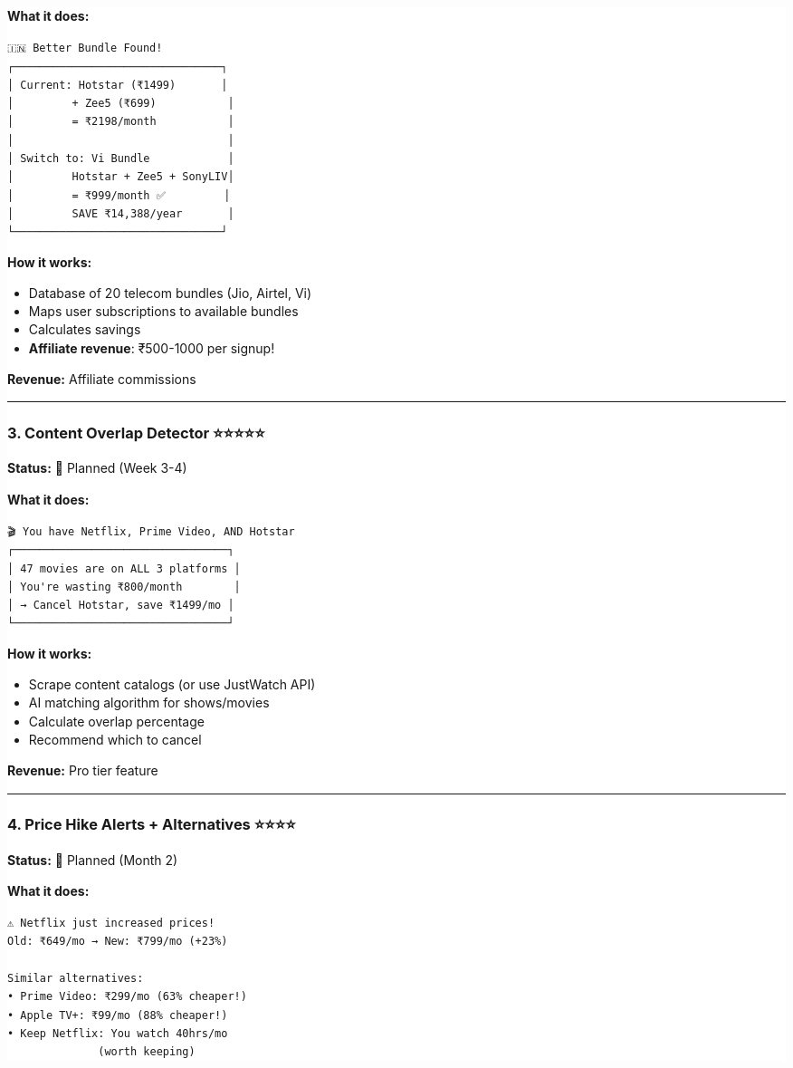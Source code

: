 **What it does:**
```
🇮🇳 Better Bundle Found!
┌────────────────────────────────┐
│ Current: Hotstar (₹1499)       │
│         + Zee5 (₹699)           │
│         = ₹2198/month           │
│                                 │
│ Switch to: Vi Bundle            │
│         Hotstar + Zee5 + SonyLIV│
│         = ₹999/month ✅         │
│         SAVE ₹14,388/year       │
└────────────────────────────────┘
```

**How it works:**
- Database of 20 telecom bundles (Jio, Airtel, Vi)
- Maps user subscriptions to available bundles
- Calculates savings
- **Affiliate revenue**: ₹500-1000 per signup!

**Revenue:** Affiliate commissions

---

### 3. Content Overlap Detector ⭐⭐⭐⭐⭐
**Status:** 🔄 Planned (Week 3-4)

**What it does:**
```
🎬 You have Netflix, Prime Video, AND Hotstar
┌─────────────────────────────────┐
│ 47 movies are on ALL 3 platforms │
│ You're wasting ₹800/month        │
│ → Cancel Hotstar, save ₹1499/mo │
└─────────────────────────────────┘
```

**How it works:**
- Scrape content catalogs (or use JustWatch API)
- AI matching algorithm for shows/movies
- Calculate overlap percentage
- Recommend which to cancel

**Revenue:** Pro tier feature

---

### 4. Price Hike Alerts + Alternatives ⭐⭐⭐⭐
**Status:** 📅 Planned (Month 2)

**What it does:**
```
⚠️ Netflix just increased prices!
Old: ₹649/mo → New: ₹799/mo (+23%)

Similar alternatives:
• Prime Video: ₹299/mo (63% cheaper!)
• Apple TV+: ₹99/mo (88% cheaper!)
• Keep Netflix: You watch 40hrs/mo
              (worth keeping)
```
